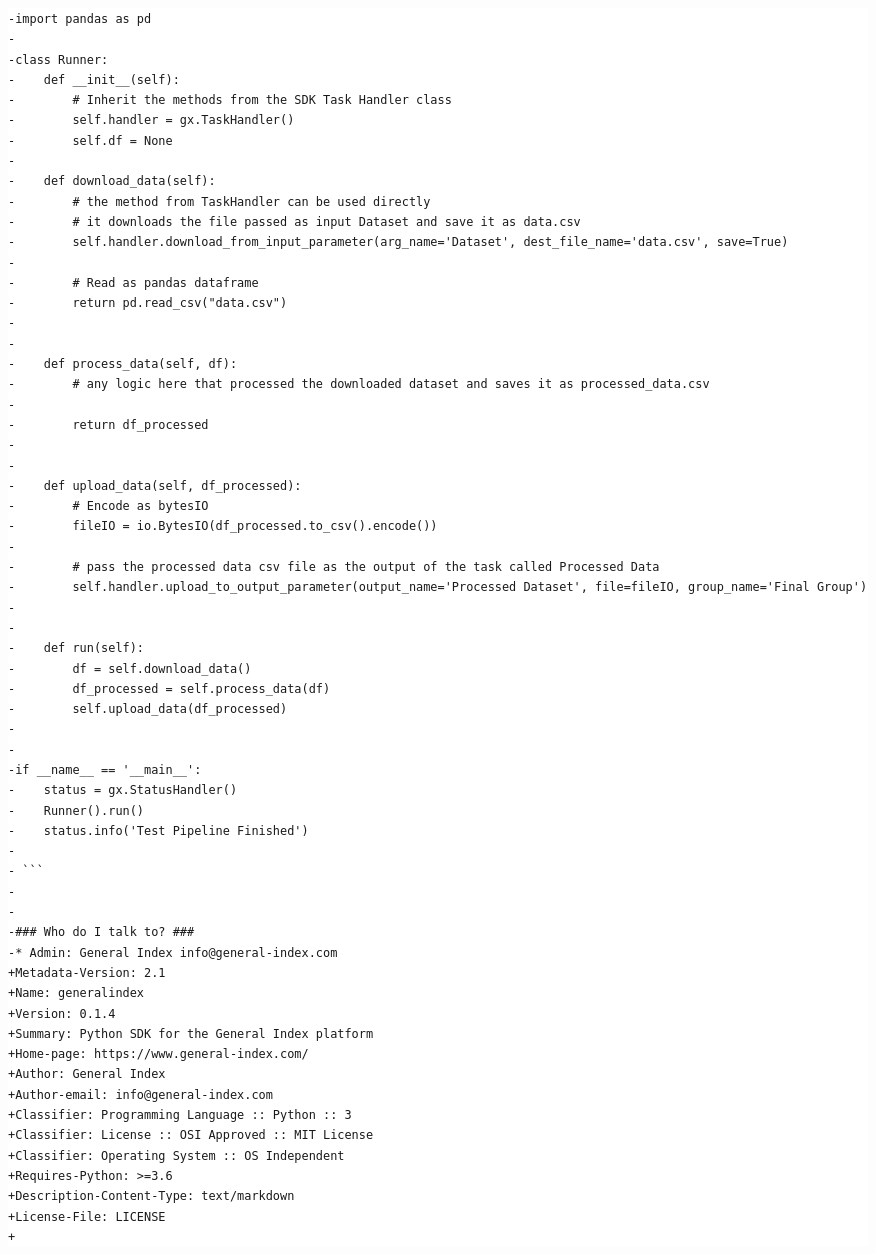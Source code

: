 ```
-import pandas as pd
-
-class Runner:
-    def __init__(self):
-        # Inherit the methods from the SDK Task Handler class
-        self.handler = gx.TaskHandler()
-        self.df = None
-        
-    def download_data(self):
-        # the method from TaskHandler can be used directly
-        # it downloads the file passed as input Dataset and save it as data.csv
-        self.handler.download_from_input_parameter(arg_name='Dataset', dest_file_name='data.csv', save=True)
-        
-        # Read as pandas dataframe
-        return pd.read_csv("data.csv")
-        
-    
-    def process_data(self, df):
-        # any logic here that processed the downloaded dataset and saves it as processed_data.csv
-        
-        return df_processed
-
-    
-    def upload_data(self, df_processed):
-        # Encode as bytesIO
-        fileIO = io.BytesIO(df_processed.to_csv().encode())
-        
-        # pass the processed data csv file as the output of the task called Processed Data
-        self.handler.upload_to_output_parameter(output_name='Processed Dataset', file=fileIO, group_name='Final Group')
-    
-        
-    def run(self):
-        df = self.download_data()
-        df_processed = self.process_data(df)
-        self.upload_data(df_processed)
-        
-        
-if __name__ == '__main__':
-    status = gx.StatusHandler()
-    Runner().run()
-    status.info('Test Pipeline Finished')
-
- ```
-
-
-### Who do I talk to? ###
-* Admin: General Index info@general-index.com
+Metadata-Version: 2.1
+Name: generalindex
+Version: 0.1.4
+Summary: Python SDK for the General Index platform
+Home-page: https://www.general-index.com/
+Author: General Index
+Author-email: info@general-index.com
+Classifier: Programming Language :: Python :: 3
+Classifier: License :: OSI Approved :: MIT License
+Classifier: Operating System :: OS Independent
+Requires-Python: >=3.6
+Description-Content-Type: text/markdown
+License-File: LICENSE
+
```